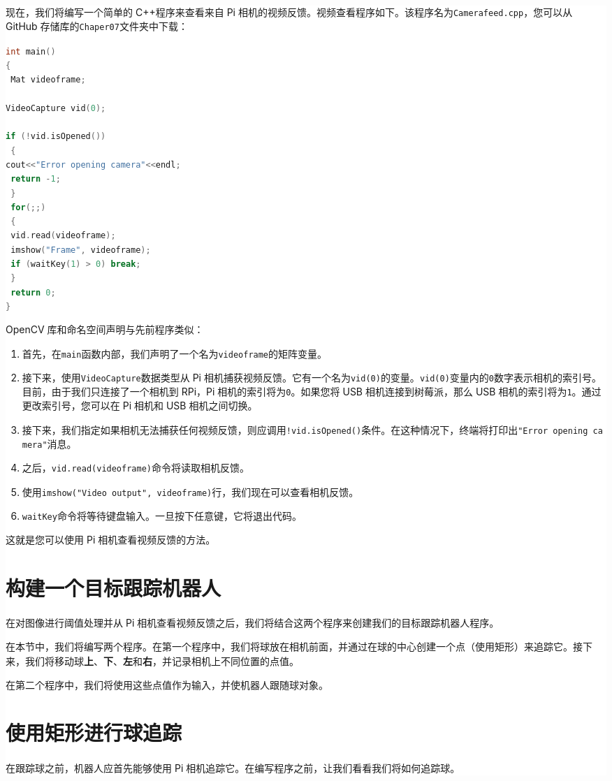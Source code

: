 现在，我们将编写一个简单的 C++程序来查看来自 Pi 相机的视频反馈。视频查看程序如下。该程序名为`Camerafeed.cpp`，您可以从 GitHub 存储库的`Chaper07`文件夹中下载：

```cpp
int main()
{
 Mat videoframe;

VideoCapture vid(0);

if (!vid.isOpened())
 {
cout<<"Error opening camera"<<endl;
 return -1;
 }
 for(;;)
 {
 vid.read(videoframe);
 imshow("Frame", videoframe);
 if (waitKey(1) > 0) break;
 }
 return 0;
}
```

OpenCV 库和命名空间声明与先前程序类似：

1.  首先，在`main`函数内部，我们声明了一个名为`videoframe`的矩阵变量。

1.  接下来，使用`VideoCapture`数据类型从 Pi 相机捕获视频反馈。它有一个名为`vid(0)`的变量。`vid(0)`变量内的`0`数字表示相机的索引号。目前，由于我们只连接了一个相机到 RPi，Pi 相机的索引将为`0`。如果您将 USB 相机连接到树莓派，那么 USB 相机的索引将为`1`。通过更改索引号，您可以在 Pi 相机和 USB 相机之间切换。

1.  接下来，我们指定如果相机无法捕获任何视频反馈，则应调用`!vid.isOpened()`条件。在这种情况下，终端将打印出`"Error opening camera"`消息。

1.  之后，`vid.read(videoframe)`命令将读取相机反馈。

1.  使用`imshow("Video output", videoframe)`行，我们现在可以查看相机反馈。

1.  `waitKey`命令将等待键盘输入。一旦按下任意键，它将退出代码。

这就是您可以使用 Pi 相机查看视频反馈的方法。

# 构建一个目标跟踪机器人

在对图像进行阈值处理并从 Pi 相机查看视频反馈之后，我们将结合这两个程序来创建我们的目标跟踪机器人程序。

在本节中，我们将编写两个程序。在第一个程序中，我们将球放在相机前面，并通过在球的中心创建一个点（使用矩形）来追踪它。接下来，我们将移动球**上**、**下**、**左**和**右**，并记录相机上不同位置的点值。

在第二个程序中，我们将使用这些点值作为输入，并使机器人跟随球对象。

# 使用矩形进行球追踪

在跟踪球之前，机器人应首先能够使用 Pi 相机追踪它。在编写程序之前，让我们看看我们将如何追踪球。
